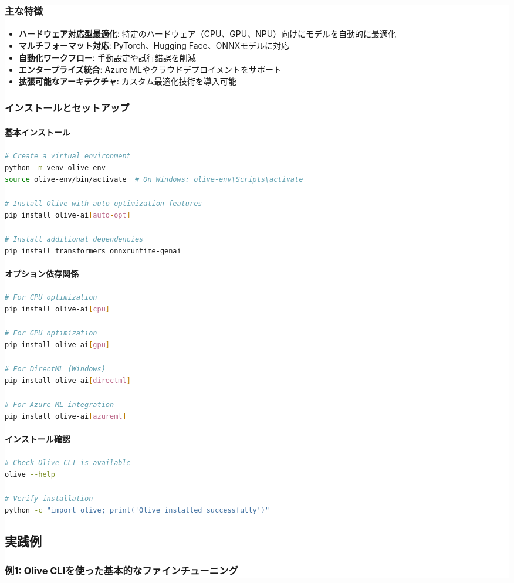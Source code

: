 ### 主な特徴

- **ハードウェア対応型最適化**: 特定のハードウェア（CPU、GPU、NPU）向けにモデルを自動的に最適化
- **マルチフォーマット対応**: PyTorch、Hugging Face、ONNXモデルに対応
- **自動化ワークフロー**: 手動設定や試行錯誤を削減
- **エンタープライズ統合**: Azure MLやクラウドデプロイメントをサポート
- **拡張可能なアーキテクチャ**: カスタム最適化技術を導入可能

### インストールとセットアップ

#### 基本インストール

```bash
# Create a virtual environment
python -m venv olive-env
source olive-env/bin/activate  # On Windows: olive-env\Scripts\activate

# Install Olive with auto-optimization features
pip install olive-ai[auto-opt]

# Install additional dependencies
pip install transformers onnxruntime-genai
```

#### オプション依存関係

```bash
# For CPU optimization
pip install olive-ai[cpu]

# For GPU optimization
pip install olive-ai[gpu]

# For DirectML (Windows)
pip install olive-ai[directml]

# For Azure ML integration
pip install olive-ai[azureml]
```

#### インストール確認

```bash
# Check Olive CLI is available
olive --help

# Verify installation
python -c "import olive; print('Olive installed successfully')"
```

## 実践例

### 例1: Olive CLIを使った基本的なファインチューニング
